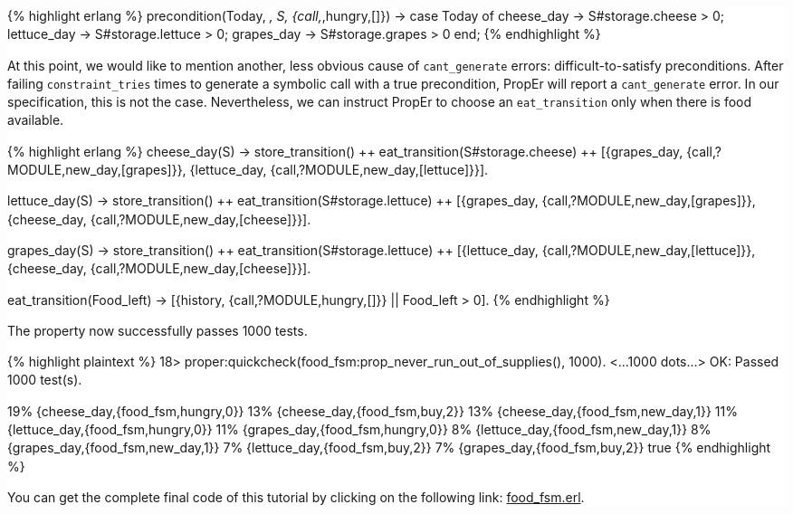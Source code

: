 {% highlight erlang %}
precondition(Today, _, S, {call,_,hungry,[]}) ->
    case Today of
        cheese_day ->
            S#storage.cheese > 0;
        lettuce_day ->
            S#storage.lettuce > 0;
        grapes_day ->
            S#storage.grapes > 0
    end;
{% endhighlight %}

At this point, we would like to mention another, less obvious cause of
`cant_generate` errors: difficult-to-satisfy preconditions. After
failing `constraint_tries` times to generate a symbolic call with a true
precondition, PropEr will report a `cant_generate` error. In our specification,
this is not the case. Nevertheless, we can instruct PropEr to choose an
`eat_transition` only when there is food available.

{% highlight erlang %}
cheese_day(S) ->
    store_transition() ++ eat_transition(S#storage.cheese) ++
        [{grapes_day,  {call,?MODULE,new_day,[grapes]}},
         {lettuce_day, {call,?MODULE,new_day,[lettuce]}}].

lettuce_day(S) ->
    store_transition() ++ eat_transition(S#storage.lettuce) ++
        [{grapes_day, {call,?MODULE,new_day,[grapes]}},
         {cheese_day, {call,?MODULE,new_day,[cheese]}}].

grapes_day(S) ->
    store_transition() ++ eat_transition(S#storage.lettuce) ++
        [{lettuce_day, {call,?MODULE,new_day,[lettuce]}},
         {cheese_day,  {call,?MODULE,new_day,[cheese]}}].

eat_transition(Food_left) ->
    [{history, {call,?MODULE,hungry,[]}} || Food_left > 0].
{% endhighlight %}

The property now successfully passes 1000 tests.

{% highlight plaintext %}
18> proper:quickcheck(food_fsm:prop_never_run_out_of_supplies(), 1000).
<...1000 dots...>
OK: Passed 1000 test(s).

19% {cheese_day,{food_fsm,hungry,0}}
13% {cheese_day,{food_fsm,buy,2}}
13% {cheese_day,{food_fsm,new_day,1}}
11% {lettuce_day,{food_fsm,hungry,0}}
11% {grapes_day,{food_fsm,hungry,0}}
 8% {lettuce_day,{food_fsm,new_day,1}}
 8% {grapes_day,{food_fsm,new_day,1}}
 7% {lettuce_day,{food_fsm,buy,2}}
 7% {grapes_day,{food_fsm,buy,2}}
true
{% endhighlight %}

You can get the complete final code of this tutorial by clicking on
the following link: [food_fsm.erl](/code/food_fsm.erl).
